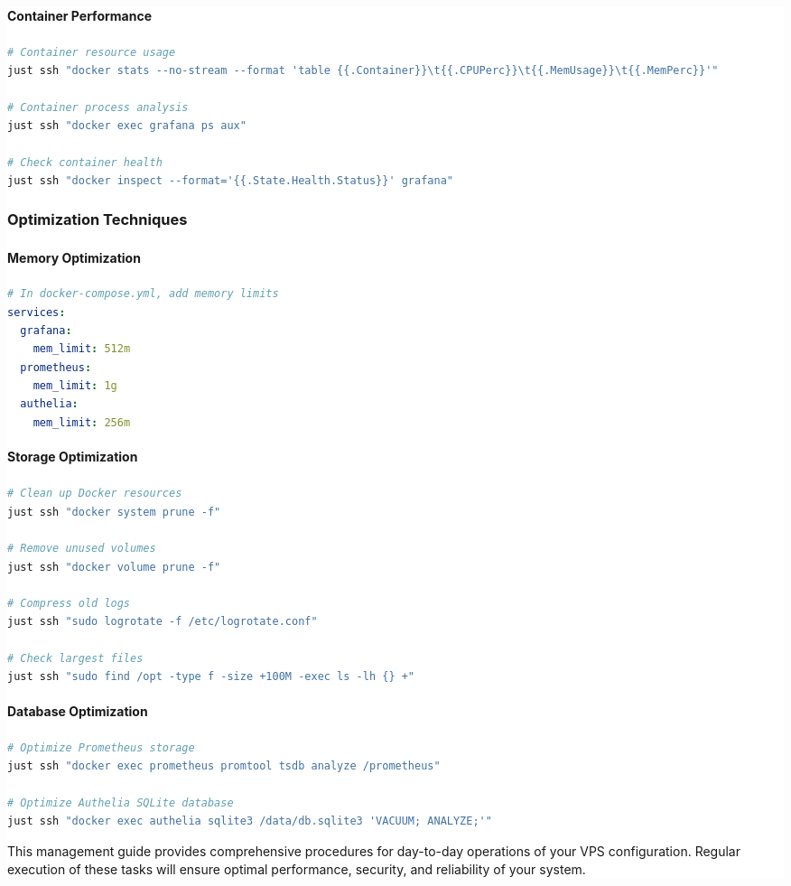 #### Container Performance
```bash
# Container resource usage
just ssh "docker stats --no-stream --format 'table {{.Container}}\t{{.CPUPerc}}\t{{.MemUsage}}\t{{.MemPerc}}'"

# Container process analysis
just ssh "docker exec grafana ps aux"

# Check container health
just ssh "docker inspect --format='{{.State.Health.Status}}' grafana"
```

### Optimization Techniques

#### Memory Optimization
```yaml
# In docker-compose.yml, add memory limits
services:
  grafana:
    mem_limit: 512m
  prometheus:
    mem_limit: 1g
  authelia:
    mem_limit: 256m
```

#### Storage Optimization
```bash
# Clean up Docker resources
just ssh "docker system prune -f"

# Remove unused volumes
just ssh "docker volume prune -f"

# Compress old logs
just ssh "sudo logrotate -f /etc/logrotate.conf"

# Check largest files
just ssh "sudo find /opt -type f -size +100M -exec ls -lh {} +"
```

#### Database Optimization
```bash
# Optimize Prometheus storage
just ssh "docker exec prometheus promtool tsdb analyze /prometheus"

# Optimize Authelia SQLite database
just ssh "docker exec authelia sqlite3 /data/db.sqlite3 'VACUUM; ANALYZE;'"
```

This management guide provides comprehensive procedures for day-to-day operations of your VPS configuration. Regular execution of these tasks will ensure optimal performance, security, and reliability of your system.
